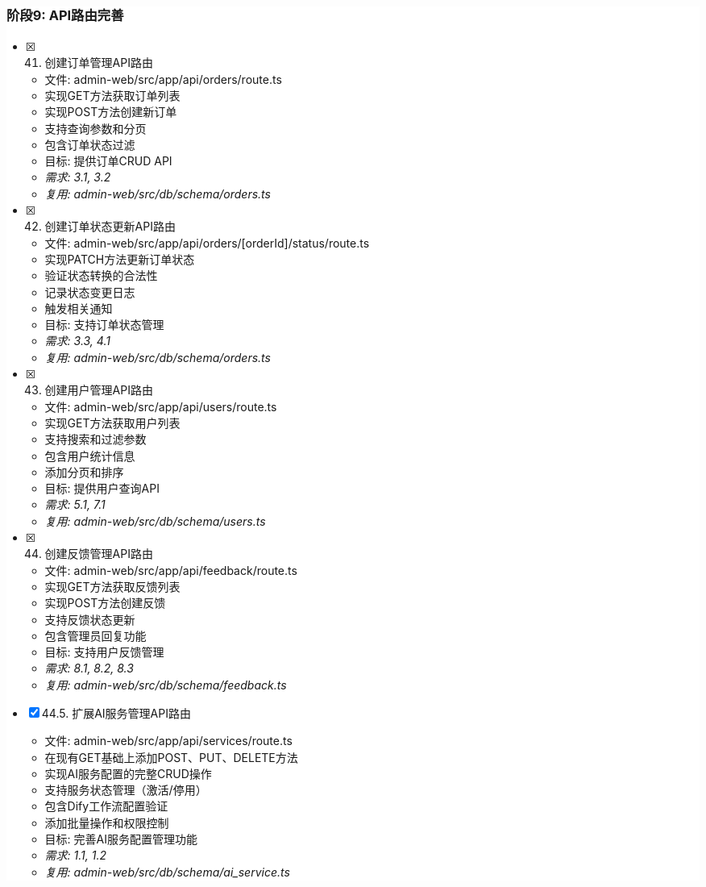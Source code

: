 ### 阶段9: API路由完善

- [x] 41. 创建订单管理API路由
  - 文件: admin-web/src/app/api/orders/route.ts
  - 实现GET方法获取订单列表
  - 实现POST方法创建新订单
  - 支持查询参数和分页
  - 包含订单状态过滤
  - 目标: 提供订单CRUD API
  - _需求: 3.1, 3.2_
  - _复用: admin-web/src/db/schema/orders.ts_

- [x] 42. 创建订单状态更新API路由
  - 文件: admin-web/src/app/api/orders/[orderId]/status/route.ts
  - 实现PATCH方法更新订单状态
  - 验证状态转换的合法性
  - 记录状态变更日志
  - 触发相关通知
  - 目标: 支持订单状态管理
  - _需求: 3.3, 4.1_
  - _复用: admin-web/src/db/schema/orders.ts_

- [x] 43. 创建用户管理API路由
  - 文件: admin-web/src/app/api/users/route.ts
  - 实现GET方法获取用户列表
  - 支持搜索和过滤参数
  - 包含用户统计信息
  - 添加分页和排序
  - 目标: 提供用户查询API
  - _需求: 5.1, 7.1_
  - _复用: admin-web/src/db/schema/users.ts_

- [x] 44. 创建反馈管理API路由
  - 文件: admin-web/src/app/api/feedback/route.ts
  - 实现GET方法获取反馈列表
  - 实现POST方法创建反馈
  - 支持反馈状态更新
  - 包含管理员回复功能
  - 目标: 支持用户反馈管理
  - _需求: 8.1, 8.2, 8.3_
  - _复用: admin-web/src/db/schema/feedback.ts_

- [x] 44.5. 扩展AI服务管理API路由
  - 文件: admin-web/src/app/api/services/route.ts
  - 在现有GET基础上添加POST、PUT、DELETE方法
  - 实现AI服务配置的完整CRUD操作
  - 支持服务状态管理（激活/停用）
  - 包含Dify工作流配置验证
  - 添加批量操作和权限控制
  - 目标: 完善AI服务配置管理功能
  - _需求: 1.1, 1.2_
  - _复用: admin-web/src/db/schema/ai_service.ts_

